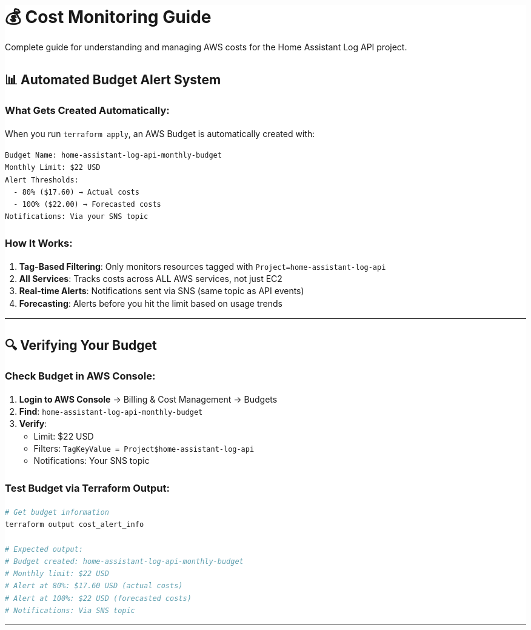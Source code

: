 # 💰 Cost Monitoring Guide

Complete guide for understanding and managing AWS costs for the Home Assistant Log API project.

## 📊 Automated Budget Alert System

### **What Gets Created Automatically:**

When you run `terraform apply`, an AWS Budget is automatically created with:

```
Budget Name: home-assistant-log-api-monthly-budget
Monthly Limit: $22 USD
Alert Thresholds:
  - 80% ($17.60) → Actual costs
  - 100% ($22.00) → Forecasted costs
Notifications: Via your SNS topic
```

### **How It Works:**

1. **Tag-Based Filtering**: Only monitors resources tagged with `Project=home-assistant-log-api`
2. **All Services**: Tracks costs across ALL AWS services, not just EC2
3. **Real-time Alerts**: Notifications sent via SNS (same topic as API events)
4. **Forecasting**: Alerts before you hit the limit based on usage trends

---

## 🔍 Verifying Your Budget

### **Check Budget in AWS Console:**

1. **Login to AWS Console** → Billing & Cost Management → Budgets
2. **Find**: `home-assistant-log-api-monthly-budget`
3. **Verify**: 
   - Limit: $22 USD
   - Filters: `TagKeyValue = Project$home-assistant-log-api`
   - Notifications: Your SNS topic

### **Test Budget via Terraform Output:**

```bash
# Get budget information
terraform output cost_alert_info

# Expected output:
# Budget created: home-assistant-log-api-monthly-budget
# Monthly limit: $22 USD
# Alert at 80%: $17.60 USD (actual costs)
# Alert at 100%: $22 USD (forecasted costs)
# Notifications: Via SNS topic
```

---